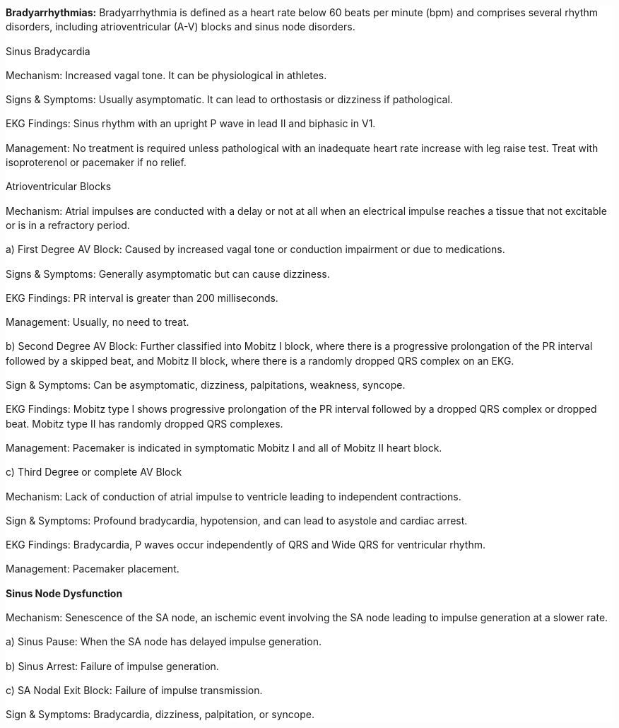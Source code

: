 **Bradyarrhythmias:**   Bradyarrhythmia is defined as a heart rate below 60 beats per minute (bpm) and comprises several rhythm disorders, including atrioventricular (A-V) blocks and sinus node disorders.

Sinus Bradycardia

Mechanism: Increased vagal tone. It can be physiological in athletes.

Signs & Symptoms: Usually asymptomatic. It can lead to orthostasis or dizziness if pathological.

EKG Findings: Sinus rhythm with an upright P wave in lead II and biphasic in V1.

Management: No treatment is required unless pathological with an inadequate heart rate increase with leg raise test. Treat with isoproterenol or pacemaker if no relief. 

Atrioventricular Blocks

Mechanism: Atrial impulses are conducted with a delay or not at all when an electrical impulse reaches a tissue that not excitable or is in a refractory period.

a) First Degree AV Block: Caused by increased vagal tone or conduction impairment or due to medications.

Signs & Symptoms: Generally asymptomatic but can cause dizziness.

EKG Findings: PR interval is greater than 200 milliseconds.

Management: Usually, no need to treat.

b) Second Degree AV Block: Further classified into Mobitz I block, where there is a progressive prolongation of the PR interval followed by a skipped beat, and Mobitz II block, where there is a randomly dropped QRS complex on an EKG.

Sign & Symptoms: Can be asymptomatic, dizziness, palpitations, weakness, syncope.

EKG Findings: Mobitz type I shows progressive prolongation of the PR interval followed by a dropped QRS complex or dropped beat. Mobitz type II has randomly dropped QRS complexes.

Management: Pacemaker is indicated in symptomatic Mobitz I and all of Mobitz II heart block.

c) Third Degree or complete AV Block

Mechanism: Lack of conduction of atrial impulse to ventricle leading to independent contractions.

Sign & Symptoms: Profound bradycardia, hypotension, and can lead to asystole and cardiac arrest.

EKG Findings: Bradycardia, P waves occur independently of QRS and Wide QRS for ventricular rhythm.

Management: Pacemaker placement.

**Sinus Node Dysfunction**

Mechanism: Senescence of the SA node, an ischemic event involving the SA node leading to impulse generation at a slower rate.

a) Sinus Pause: When the SA node has delayed impulse generation.

b) Sinus Arrest: Failure of impulse generation.

c) SA Nodal Exit Block: Failure of impulse transmission.

Sign & Symptoms: Bradycardia, dizziness, palpitation, or syncope.

